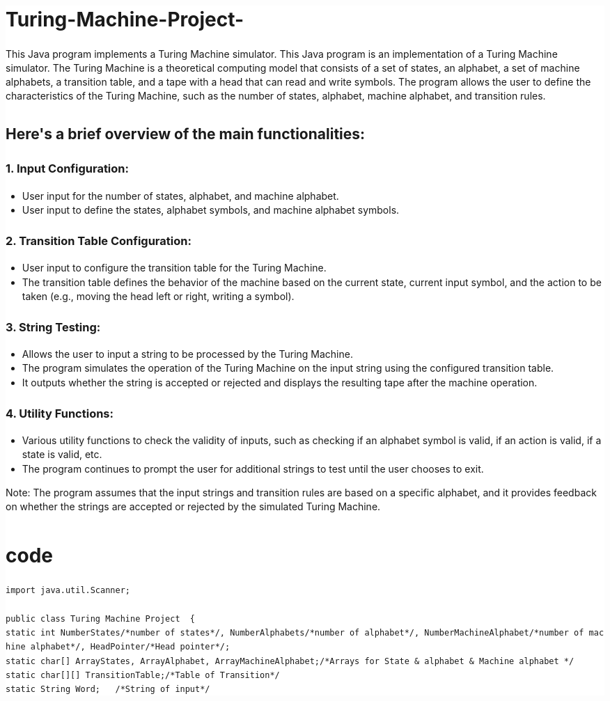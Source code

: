 # Turing-Machine-Project-
This Java program implements a Turing Machine simulator.
This Java program is an implementation of a Turing Machine simulator. The Turing Machine is a theoretical computing model that consists of a set of states, an alphabet, a set of machine alphabets, a transition table, and a tape with a head that can read and write symbols. The program allows the user to define the characteristics of the Turing Machine, such as the number of states, alphabet, machine alphabet, and transition rules.

## Here's a brief overview of the main functionalities:

### 1. Input Configuration:

* User input for the number of states, alphabet, and machine alphabet.
* User input to define the states, alphabet symbols, and machine alphabet symbols.

### 2. Transition Table Configuration:

* User input to configure the transition table for the Turing Machine.
* The transition table defines the behavior of the machine based on the current state, current input symbol, and the action to be taken (e.g., moving the head left or right, writing a symbol).

### 3. String Testing:

* Allows the user to input a string to be processed by the Turing Machine.
* The program simulates the operation of the Turing Machine on the input string using the configured transition table.
* It outputs whether the string is accepted or rejected and displays the resulting tape after the machine operation.

### 4. Utility Functions:

* Various utility functions to check the validity of inputs, such as checking if an alphabet symbol is valid, if an action is valid, if a state is valid, etc.
* The program continues to prompt the user for additional strings to test until the user chooses to exit.

Note: The program assumes that the input strings and transition rules are based on a specific alphabet, and it provides feedback on whether the strings are accepted or rejected by the simulated Turing Machine.

# code 

    import java.util.Scanner;

    public class Turing Machine Project  {
    static int NumberStates/*number of states*/, NumberAlphabets/*number of alphabet*/, NumberMachineAlphabet/*number of machine alphabet*/, HeadPointer/*Head pointer*/;
    static char[] ArrayStates, ArrayAlphabet, ArrayMachineAlphabet;/*Arrays for State & alphabet & Machine alphabet */
    static char[][] TransitionTable;/*Table of Transition*/
    static String Word;   /*String of input*/
